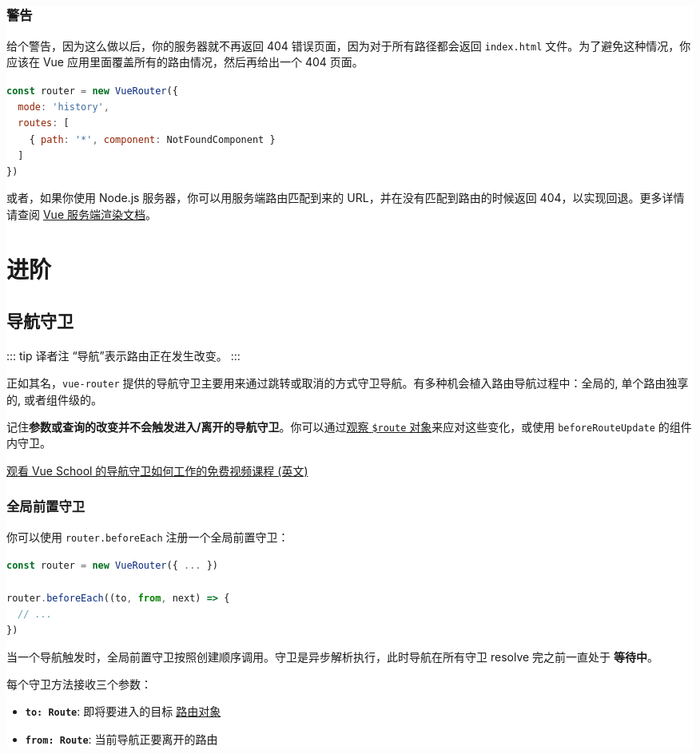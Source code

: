 ### 警告

给个警告，因为这么做以后，你的服务器就不再返回 404 错误页面，因为对于所有路径都会返回 `index.html` 文件。为了避免这种情况，你应该在 Vue 应用里面覆盖所有的路由情况，然后再给出一个 404 页面。

``` js
const router = new VueRouter({
  mode: 'history',
  routes: [
    { path: '*', component: NotFoundComponent }
  ]
})
```

或者，如果你使用 Node.js 服务器，你可以用服务端路由匹配到来的 URL，并在没有匹配到路由的时候返回 404，以实现回退。更多详情请查阅 [Vue 服务端渲染文档](https://ssr.vuejs.org/zh/)。

# 进阶

## 导航守卫

::: tip 译者注
“导航”表示路由正在发生改变。
:::

正如其名，`vue-router` 提供的导航守卫主要用来通过跳转或取消的方式守卫导航。有多种机会植入路由导航过程中：全局的, 单个路由独享的, 或者组件级的。

记住**参数或查询的改变并不会触发进入/离开的导航守卫**。你可以通过[观察 `$route` 对象](https://v3.router.vuejs.org/zh/guide/essentials/dynamic-matching.html#响应路由参数的变化)来应对这些变化，或使用 `beforeRouteUpdate` 的组件内守卫。

<div class="vueschool"><a href="https://vueschool.io/lessons/how-to-configure-an-authentication-middleware-route-guard-with-vue-router?friend=vuerouter" target="_blank" rel="sponsored noopener" title="Learn how to create an authentication middleware with a global route guard on Vue School">观看 Vue School 的导航守卫如何工作的免费视频课程 (英文)</a></div>

### 全局前置守卫

你可以使用 `router.beforeEach` 注册一个全局前置守卫：

```js
const router = new VueRouter({ ... })

router.beforeEach((to, from, next) => {
  // ...
})
```

当一个导航触发时，全局前置守卫按照创建顺序调用。守卫是异步解析执行，此时导航在所有守卫 resolve 完之前一直处于 **等待中**。

每个守卫方法接收三个参数：

- **`to: Route`**: 即将要进入的目标 [路由对象](https://v3.router.vuejs.org/zh/api/#路由对象)

- **`from: Route`**: 当前导航正要离开的路由
